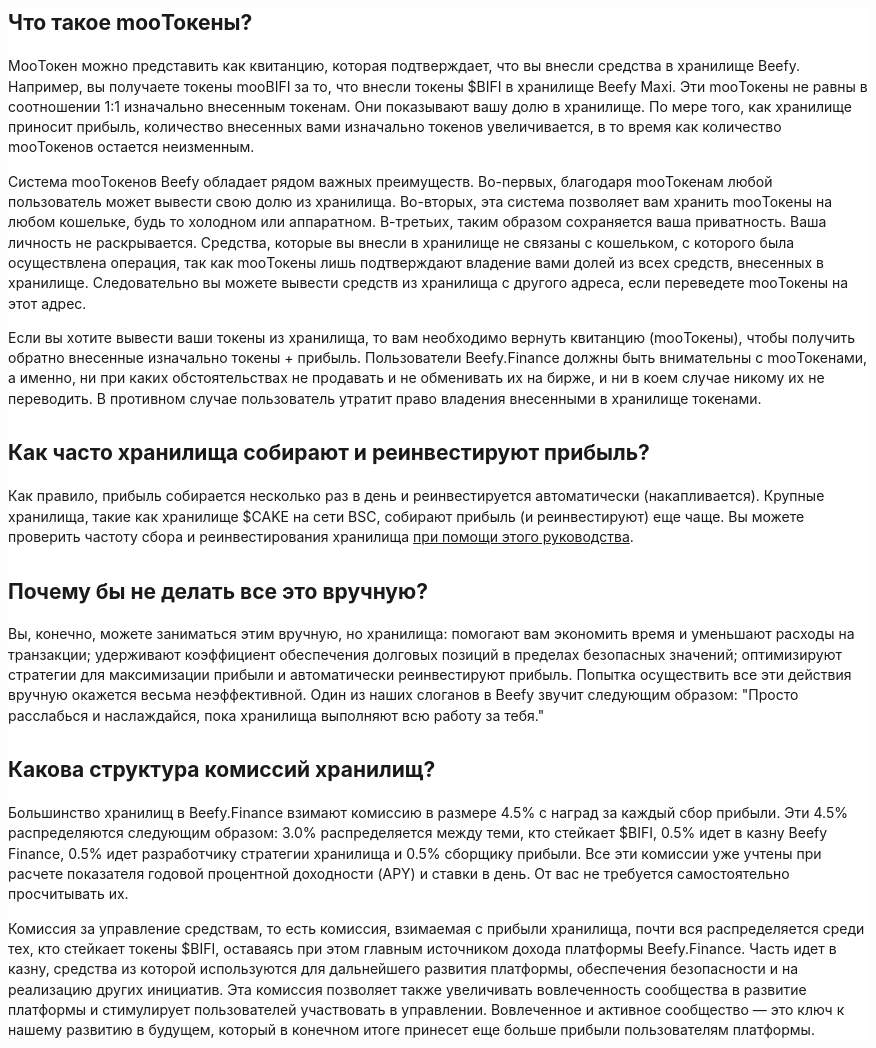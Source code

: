 ## **Что такое mooТокены?**

MooТокен можно представить как квитанцию, которая подтверждает, что вы внесли средства в хранилище Beefy. Например, вы получаете токены mooBIFI за то, что внесли токены $BIFI в хранилище Beefy Maxi. Эти mooТокены не равны в соотношении 1:1 изначально внесенным токенам. Они показывают вашу долю в хранилище. По мере того, как хранилище приносит прибыль, количество внесенных вами изначально токенов увеличивается, в то время как количество mooТокенов остается неизменным.&#x20;

Система mooТокенов Beefy обладает рядом важных преимуществ. Во-первых, благодаря mooТокенам любой пользователь может вывести свою долю из хранилища. Во-вторых, эта система позволяет вам хранить mooТокены на любом кошельке, будь то холодном или аппаратном. В-третьих, таким образом сохраняется ваша приватность. Ваша личность не раскрывается. Средства, которые вы внесли в хранилище не связаны с кошельком, с которого была осуществлена операция, так как mooТокены лишь подтверждают владение вами долей из всех средств, внесенных в хранилище. Следовательно вы можете вывести средств из хранилища с другого адреса, если переведете mooТокены на этот адрес.

Если вы хотите вывести ваши токены из хранилища, то вам необходимо вернуть квитанцию (mooТокены), чтобы получить обратно внесенные изначально токены + прибыль. Пользователи Beefy.Finance должны быть внимательны с mooТокенами, а именно, ни при каких обстоятельствах не продавать и не обменивать их на бирже, и ни в коем случае никому их не переводить. В противном случае пользователь утратит право владения внесенными в хранилище токенами.

## **Как часто хранилища собирают и реинвестируют прибыль?**

Как правило, прибыль собирается несколько раз в день и реинвестируется автоматически (накапливается). Крупные хранилища, такие как хранилище $CAKE на сети BSC, собирают прибыль (и реинвестируют) еще чаще. Вы можете проверить частоту сбора и реинвестирования хранилища [при помощи этого руководства](../how-to-guides/how-to-check-harvesting-compounding-rate.md).

## Почему бы не делать все это вручную?

Вы, конечно, можете заниматься этим вручную, но хранилища: помогают вам экономить время и уменьшают расходы на транзакции; удерживают коэффициент обеспечения долговых позиций в пределах безопасных значений; оптимизируют стратегии для максимизации прибыли и автоматически реинвестируют прибыль. Попытка осуществить все эти действия вручную окажется весьма неэффективной. Один из наших слоганов в Beefy звучит следующим образом: "Просто расслабься и наслаждайся, пока хранилища выполняют всю работу за тебя."

## **Какова структура комиссий хранилищ?**

Большинство хранилищ в Beefy.Finance взимают комиссию в размере 4.5% с наград за каждый сбор прибыли. Эти 4.5% распределяются следующим образом: 3.0% распределяется между теми, кто стейкает $BIFI, 0.5% идет в казну Beefy Finance, 0.5% идет разработчику стратегии хранилища и 0.5% сборщику прибыли. Все эти комиссии уже учтены при расчете показателя годовой процентной доходности (APY) и ставки в день. От вас не требуется самостоятельно просчитывать их.

Комиссия за управление средствам, то есть комиссия, взимаемая с прибыли хранилища, почти вся распределяется среди тех, кто стейкает токены $BIFI, оставаясь при этом главным источником дохода платформы Beefy.Finance. Часть идет в казну, средства из которой используются для дальнейшего развития платформы, обеспечения безопасности и на реализацию других инициатив. Эта комиссия позволяет также увеличивать вовлеченность сообщества в развитие платформы и стимулирует пользователей участвовать в управлении. Вовлеченное и активное сообщество — это ключ к нашему развитию в будущем, который в конечном итоге принесет еще больше прибыли пользователям платформы.
